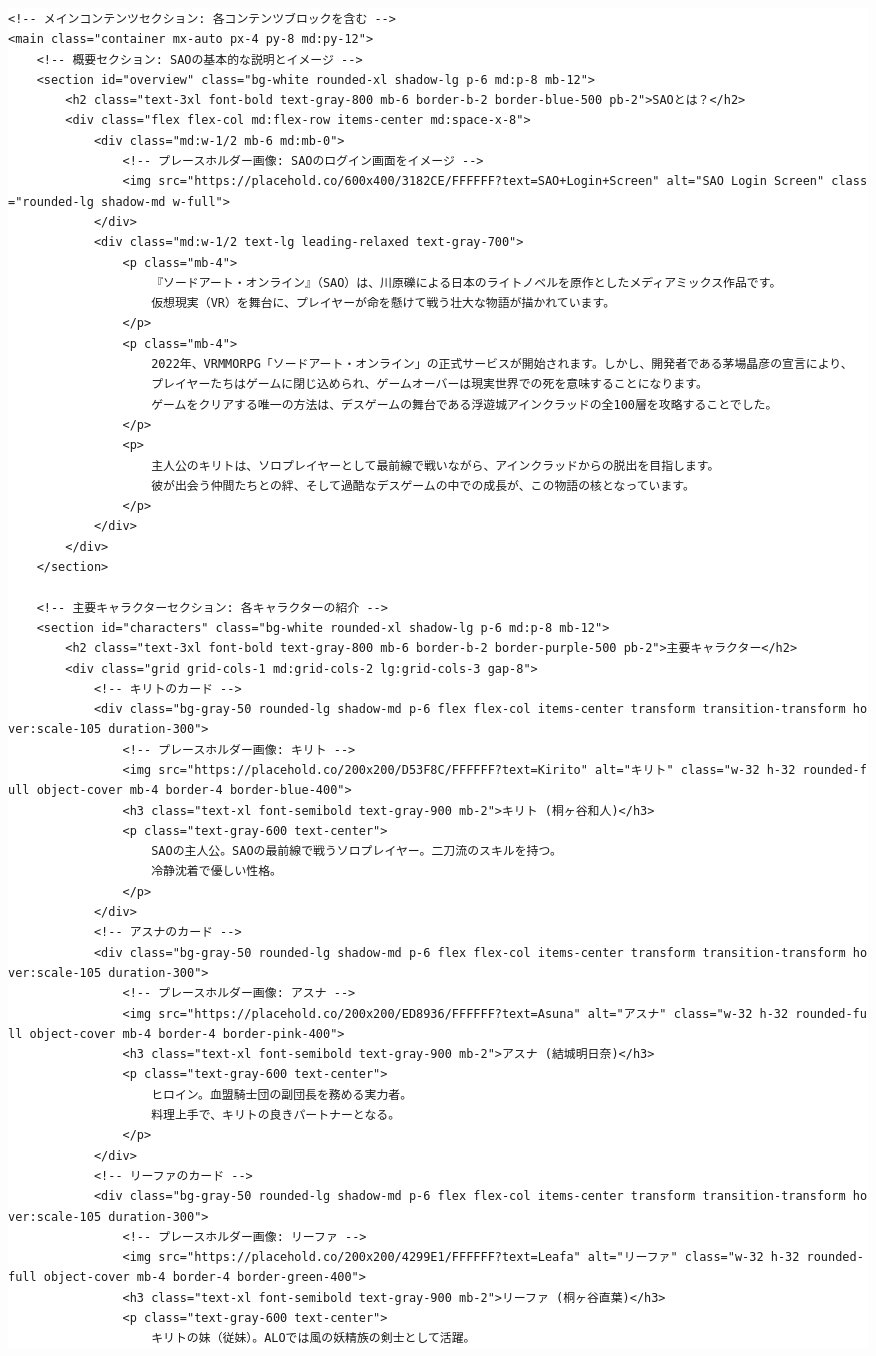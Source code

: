     <!-- メインコンテンツセクション: 各コンテンツブロックを含む -->
    <main class="container mx-auto px-4 py-8 md:py-12">
        <!-- 概要セクション: SAOの基本的な説明とイメージ -->
        <section id="overview" class="bg-white rounded-xl shadow-lg p-6 md:p-8 mb-12">
            <h2 class="text-3xl font-bold text-gray-800 mb-6 border-b-2 border-blue-500 pb-2">SAOとは？</h2>
            <div class="flex flex-col md:flex-row items-center md:space-x-8">
                <div class="md:w-1/2 mb-6 md:mb-0">
                    <!-- プレースホルダー画像: SAOのログイン画面をイメージ -->
                    <img src="https://placehold.co/600x400/3182CE/FFFFFF?text=SAO+Login+Screen" alt="SAO Login Screen" class="rounded-lg shadow-md w-full">
                </div>
                <div class="md:w-1/2 text-lg leading-relaxed text-gray-700">
                    <p class="mb-4">
                        『ソードアート・オンライン』（SAO）は、川原礫による日本のライトノベルを原作としたメディアミックス作品です。
                        仮想現実（VR）を舞台に、プレイヤーが命を懸けて戦う壮大な物語が描かれています。
                    </p>
                    <p class="mb-4">
                        2022年、VRMMORPG「ソードアート・オンライン」の正式サービスが開始されます。しかし、開発者である茅場晶彦の宣言により、
                        プレイヤーたちはゲームに閉じ込められ、ゲームオーバーは現実世界での死を意味することになります。
                        ゲームをクリアする唯一の方法は、デスゲームの舞台である浮遊城アインクラッドの全100層を攻略することでした。
                    </p>
                    <p>
                        主人公のキリトは、ソロプレイヤーとして最前線で戦いながら、アインクラッドからの脱出を目指します。
                        彼が出会う仲間たちとの絆、そして過酷なデスゲームの中での成長が、この物語の核となっています。
                    </p>
                </div>
            </div>
        </section>

        <!-- 主要キャラクターセクション: 各キャラクターの紹介 -->
        <section id="characters" class="bg-white rounded-xl shadow-lg p-6 md:p-8 mb-12">
            <h2 class="text-3xl font-bold text-gray-800 mb-6 border-b-2 border-purple-500 pb-2">主要キャラクター</h2>
            <div class="grid grid-cols-1 md:grid-cols-2 lg:grid-cols-3 gap-8">
                <!-- キリトのカード -->
                <div class="bg-gray-50 rounded-lg shadow-md p-6 flex flex-col items-center transform transition-transform hover:scale-105 duration-300">
                    <!-- プレースホルダー画像: キリト -->
                    <img src="https://placehold.co/200x200/D53F8C/FFFFFF?text=Kirito" alt="キリト" class="w-32 h-32 rounded-full object-cover mb-4 border-4 border-blue-400">
                    <h3 class="text-xl font-semibold text-gray-900 mb-2">キリト (桐ヶ谷和人)</h3>
                    <p class="text-gray-600 text-center">
                        SAOの主人公。SAOの最前線で戦うソロプレイヤー。二刀流のスキルを持つ。
                        冷静沈着で優しい性格。
                    </p>
                </div>
                <!-- アスナのカード -->
                <div class="bg-gray-50 rounded-lg shadow-md p-6 flex flex-col items-center transform transition-transform hover:scale-105 duration-300">
                    <!-- プレースホルダー画像: アスナ -->
                    <img src="https://placehold.co/200x200/ED8936/FFFFFF?text=Asuna" alt="アスナ" class="w-32 h-32 rounded-full object-cover mb-4 border-4 border-pink-400">
                    <h3 class="text-xl font-semibold text-gray-900 mb-2">アスナ (結城明日奈)</h3>
                    <p class="text-gray-600 text-center">
                        ヒロイン。血盟騎士団の副団長を務める実力者。
                        料理上手で、キリトの良きパートナーとなる。
                    </p>
                </div>
                <!-- リーファのカード -->
                <div class="bg-gray-50 rounded-lg shadow-md p-6 flex flex-col items-center transform transition-transform hover:scale-105 duration-300">
                    <!-- プレースホルダー画像: リーファ -->
                    <img src="https://placehold.co/200x200/4299E1/FFFFFF?text=Leafa" alt="リーファ" class="w-32 h-32 rounded-full object-cover mb-4 border-4 border-green-400">
                    <h3 class="text-xl font-semibold text-gray-900 mb-2">リーファ (桐ヶ谷直葉)</h3>
                    <p class="text-gray-600 text-center">
                        キリトの妹（従妹）。ALOでは風の妖精族の剣士として活躍。